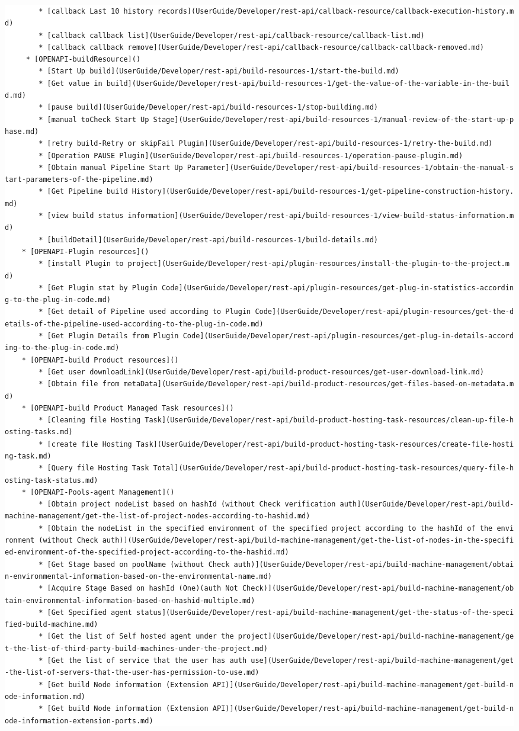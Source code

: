             * [callback Last 10 history records](UserGuide/Developer/rest-api/callback-resource/callback-execution-history.md) 
            * [callback callback list](UserGuide/Developer/rest-api/callback-resource/callback-list.md) 
            * [callback callback remove](UserGuide/Developer/rest-api/callback-resource/callback-callback-removed.md) 
         * [OPENAPI-buildResource]() 
            * [Start Up build](UserGuide/Developer/rest-api/build-resources-1/start-the-build.md) 
            * [Get value in build](UserGuide/Developer/rest-api/build-resources-1/get-the-value-of-the-variable-in-the-build.md) 
            * [pause build](UserGuide/Developer/rest-api/build-resources-1/stop-building.md) 
            * [manual toCheck Start Up Stage](UserGuide/Developer/rest-api/build-resources-1/manual-review-of-the-start-up-phase.md) 
            * [retry build-Retry or skipFail Plugin](UserGuide/Developer/rest-api/build-resources-1/retry-the-build.md) 
            * [Operation PAUSE Plugin](UserGuide/Developer/rest-api/build-resources-1/operation-pause-plugin.md) 
            * [Obtain manual Pipeline Start Up Parameter](UserGuide/Developer/rest-api/build-resources-1/obtain-the-manual-start-parameters-of-the-pipeline.md) 
            * [Get Pipeline build History](UserGuide/Developer/rest-api/build-resources-1/get-pipeline-construction-history.md) 
            * [view build status information](UserGuide/Developer/rest-api/build-resources-1/view-build-status-information.md) 
            * [buildDetail](UserGuide/Developer/rest-api/build-resources-1/build-details.md) 
        * [OPENAPI-Plugin resources]() 
            * [install Plugin to project](UserGuide/Developer/rest-api/plugin-resources/install-the-plugin-to-the-project.md) 
            * [Get Plugin stat by Plugin Code](UserGuide/Developer/rest-api/plugin-resources/get-plug-in-statistics-according-to-the-plug-in-code.md) 
            * [Get detail of Pipeline used according to Plugin Code](UserGuide/Developer/rest-api/plugin-resources/get-the-details-of-the-pipeline-used-according-to-the-plug-in-code.md) 
            * [Get Plugin Details from Plugin Code](UserGuide/Developer/rest-api/plugin-resources/get-plug-in-details-according-to-the-plug-in-code.md) 
        * [OPENAPI-build Product resources]() 
            * [Get user downloadLink](UserGuide/Developer/rest-api/build-product-resources/get-user-download-link.md) 
            * [Obtain file from metaData](UserGuide/Developer/rest-api/build-product-resources/get-files-based-on-metadata.md) 
        * [OPENAPI-build Product Managed Task resources]() 
            * [Cleaning file Hosting Task](UserGuide/Developer/rest-api/build-product-hosting-task-resources/clean-up-file-hosting-tasks.md) 
            * [create file Hosting Task](UserGuide/Developer/rest-api/build-product-hosting-task-resources/create-file-hosting-task.md) 
            * [Query file Hosting Task Total](UserGuide/Developer/rest-api/build-product-hosting-task-resources/query-file-hosting-task-status.md) 
        * [OPENAPI-Pools-agent Management]() 
            * [Obtain project nodeList based on hashId (without Check verification auth](UserGuide/Developer/rest-api/build-machine-management/get-the-list-of-project-nodes-according-to-hashid.md) 
            * [Obtain the nodeList in the specified environment of the specified project according to the hashId of the environment (without Check auth)](UserGuide/Developer/rest-api/build-machine-management/get-the-list-of-nodes-in-the-specified-environment-of-the-specified-project-according-to-the-hashid.md) 
            * [Get Stage based on poolName (without Check auth)](UserGuide/Developer/rest-api/build-machine-management/obtain-environmental-information-based-on-the-environmental-name.md) 
            * [Acquire Stage Based on hashId (One)(auth Not Check)](UserGuide/Developer/rest-api/build-machine-management/obtain-environmental-information-based-on-hashid-multiple.md) 
            * [Get Specified agent status](UserGuide/Developer/rest-api/build-machine-management/get-the-status-of-the-specified-build-machine.md) 
            * [Get the list of Self hosted agent under the project](UserGuide/Developer/rest-api/build-machine-management/get-the-list-of-third-party-build-machines-under-the-project.md) 
            * [Get the list of service that the user has auth use](UserGuide/Developer/rest-api/build-machine-management/get-the-list-of-servers-that-the-user-has-permission-to-use.md) 
            * [Get build Node information (Extension API)](UserGuide/Developer/rest-api/build-machine-management/get-build-node-information.md) 
            * [Get build Node information (Extension API)](UserGuide/Developer/rest-api/build-machine-management/get-build-node-information-extension-ports.md) 
